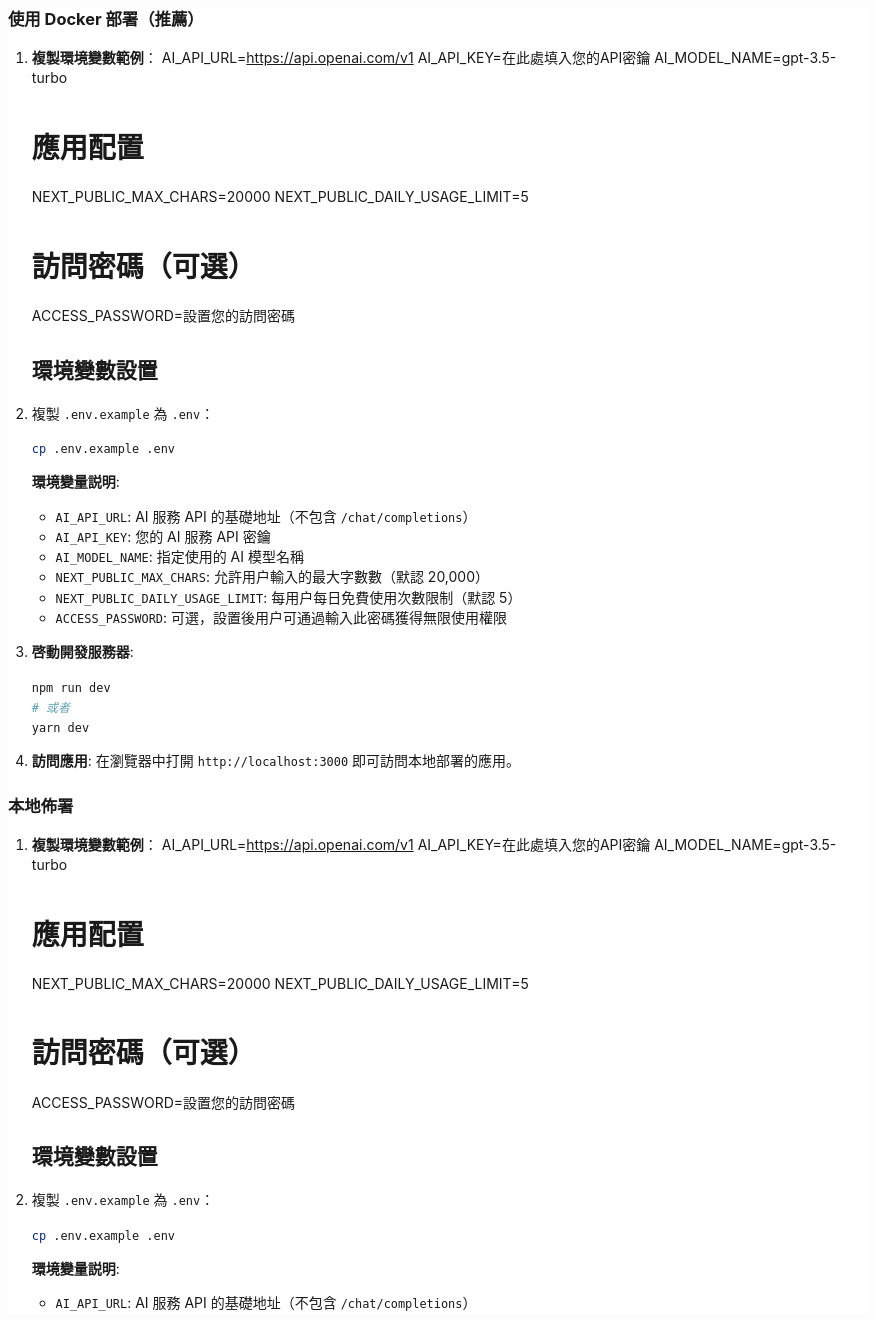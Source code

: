 ### 使用 Docker 部署（推薦）

1. **複製環境變數範例**：
    AI_API_URL=https://api.openai.com/v1
    AI_API_KEY=在此處填入您的API密鑰
    AI_MODEL_NAME=gpt-3.5-turbo
    
    # 應用配置
    NEXT_PUBLIC_MAX_CHARS=20000
    NEXT_PUBLIC_DAILY_USAGE_LIMIT=5
    
    # 訪問密碼（可選）
    ACCESS_PASSWORD=設置您的訪問密碼
    ## 環境變數設置

1. 複製 `.env.example` 為 `.env`：
   ```bash
   cp .env.example .env
    ```

    **環境變量説明**:
    * `AI_API_URL`: AI 服務 API 的基礎地址（不包含 `/chat/completions`）
    * `AI_API_KEY`: 您的 AI 服務 API 密鑰
    * `AI_MODEL_NAME`: 指定使用的 AI 模型名稱
    * `NEXT_PUBLIC_MAX_CHARS`: 允許用户輸入的最大字數數（默認 20,000）
    * `NEXT_PUBLIC_DAILY_USAGE_LIMIT`: 每用户每日免費使用次數限制（默認 5）
    * `ACCESS_PASSWORD`: 可選，設置後用户可通過輸入此密碼獲得無限使用權限

4.  **啓動開發服務器**:
    ```bash
    npm run dev
    # 或者
    yarn dev
    ```

5.  **訪問應用**:
    在瀏覽器中打開 `http://localhost:3000` 即可訪問本地部署的應用。


### 本地佈署

1. **複製環境變數範例**：
    AI_API_URL=https://api.openai.com/v1
    AI_API_KEY=在此處填入您的API密鑰
    AI_MODEL_NAME=gpt-3.5-turbo
    
    # 應用配置
    NEXT_PUBLIC_MAX_CHARS=20000
    NEXT_PUBLIC_DAILY_USAGE_LIMIT=5
    
    # 訪問密碼（可選）
    ACCESS_PASSWORD=設置您的訪問密碼
    ## 環境變數設置

2. 複製 `.env.example` 為 `.env`：
   ```bash
   cp .env.example .env
    ```

    **環境變量説明**:
    * `AI_API_URL`: AI 服務 API 的基礎地址（不包含 `/chat/completions`）
   ```